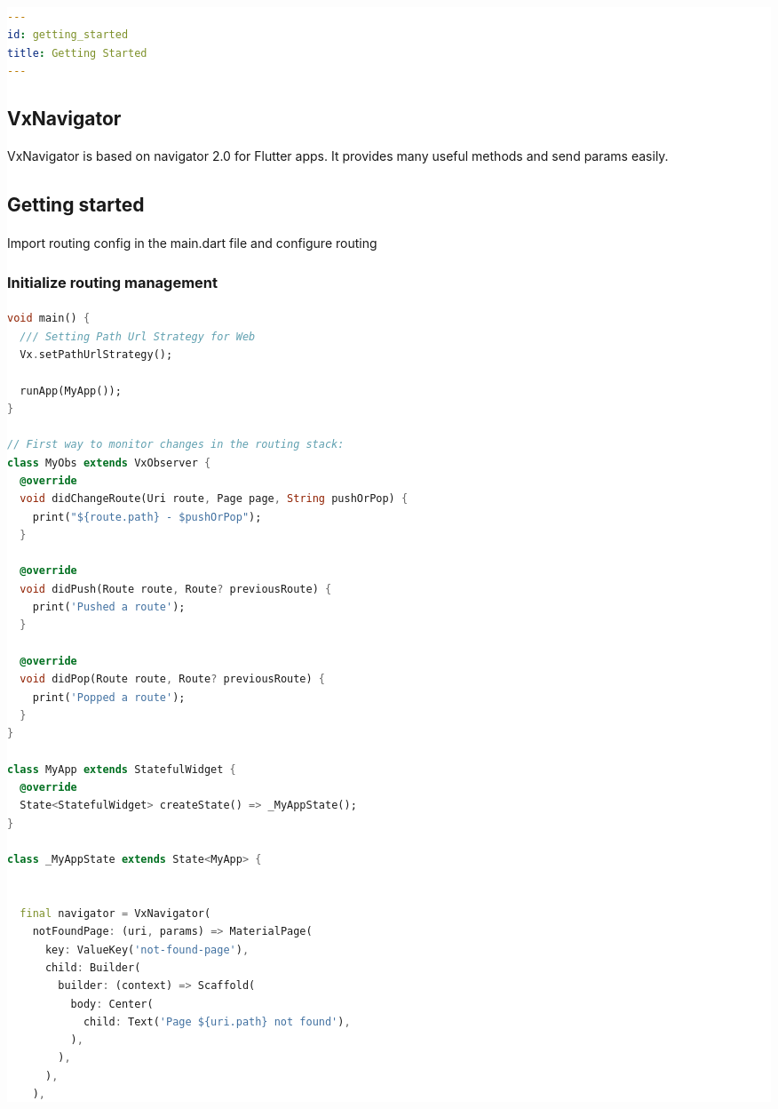 ```yaml
---
id: getting_started
title: Getting Started
---
```


## VxNavigator

VxNavigator is based on navigator 2.0 for Flutter apps. It provides many useful methods and send params easily.

## Getting started

Import routing config in the main.dart file and configure routing

### Initialize routing management

```dart
void main() {
  /// Setting Path Url Strategy for Web
  Vx.setPathUrlStrategy();

  runApp(MyApp());
}

// First way to monitor changes in the routing stack:
class MyObs extends VxObserver {
  @override
  void didChangeRoute(Uri route, Page page, String pushOrPop) {
    print("${route.path} - $pushOrPop");
  }

  @override
  void didPush(Route route, Route? previousRoute) {
    print('Pushed a route');
  }

  @override
  void didPop(Route route, Route? previousRoute) {
    print('Popped a route');
  }
}

class MyApp extends StatefulWidget {
  @override
  State<StatefulWidget> createState() => _MyAppState();
}

class _MyAppState extends State<MyApp> {


  final navigator = VxNavigator(
    notFoundPage: (uri, params) => MaterialPage(
      key: ValueKey('not-found-page'),
      child: Builder(
        builder: (context) => Scaffold(
          body: Center(
            child: Text('Page ${uri.path} not found'),
          ),
        ),
      ),
    ),
```